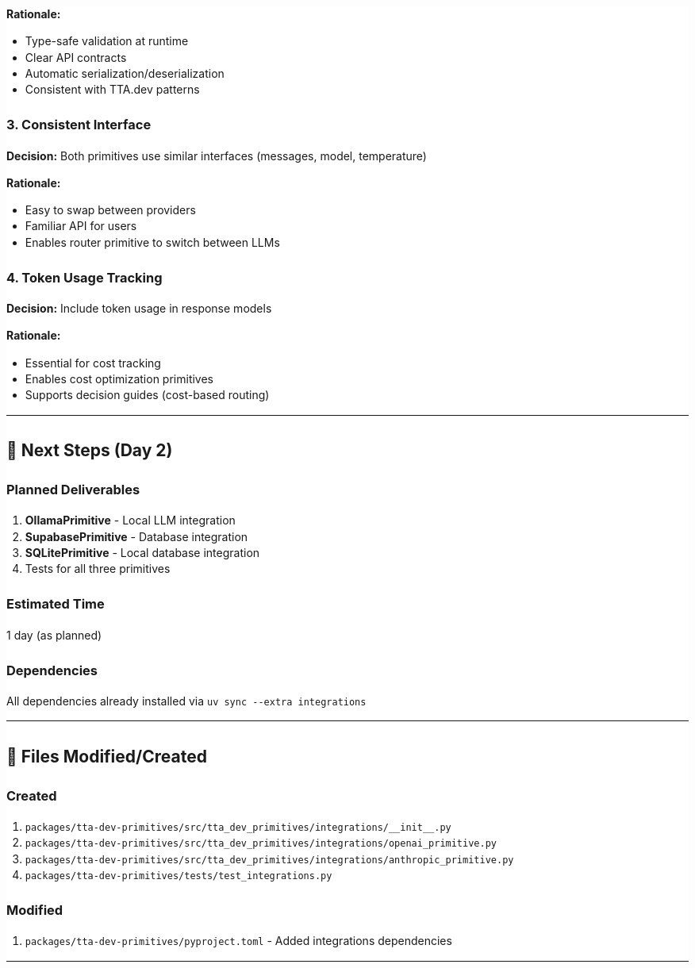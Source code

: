**Rationale:**
- Type-safe validation at runtime
- Clear API contracts
- Automatic serialization/deserialization
- Consistent with TTA.dev patterns

### 3. Consistent Interface
**Decision:** Both primitives use similar interfaces (messages, model, temperature)

**Rationale:**
- Easy to swap between providers
- Familiar API for users
- Enables router primitive to switch between LLMs

### 4. Token Usage Tracking
**Decision:** Include token usage in response models

**Rationale:**
- Essential for cost tracking
- Enables cost optimization primitives
- Supports decision guides (cost-based routing)

---

## 🚀 Next Steps (Day 2)

### Planned Deliverables
1. **OllamaPrimitive** - Local LLM integration
2. **SupabasePrimitive** - Database integration
3. **SQLitePrimitive** - Local database integration
4. Tests for all three primitives

### Estimated Time
1 day (as planned)

### Dependencies
All dependencies already installed via `uv sync --extra integrations`

---

## 📝 Files Modified/Created

### Created
1. `packages/tta-dev-primitives/src/tta_dev_primitives/integrations/__init__.py`
2. `packages/tta-dev-primitives/src/tta_dev_primitives/integrations/openai_primitive.py`
3. `packages/tta-dev-primitives/src/tta_dev_primitives/integrations/anthropic_primitive.py`
4. `packages/tta-dev-primitives/tests/test_integrations.py`

### Modified
1. `packages/tta-dev-primitives/pyproject.toml` - Added integrations dependencies

---